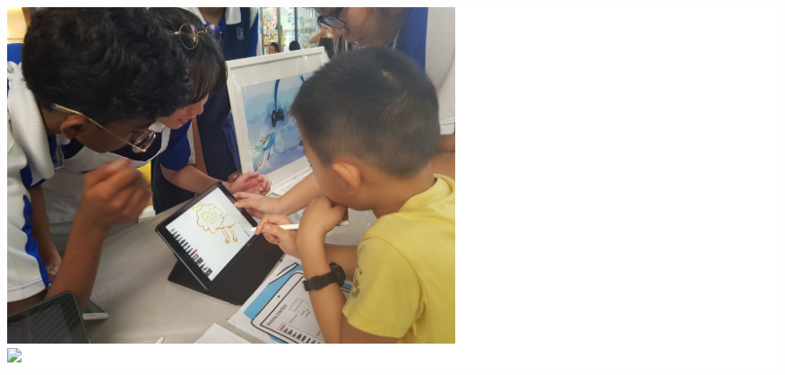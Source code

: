 <img src="/images/artslabs1%20(14).jpg" 
         style="width:500px"
	/>
<br>
<img src="/images/artslabs1%20(5).jpg" 
         style="width:500px"
	/>